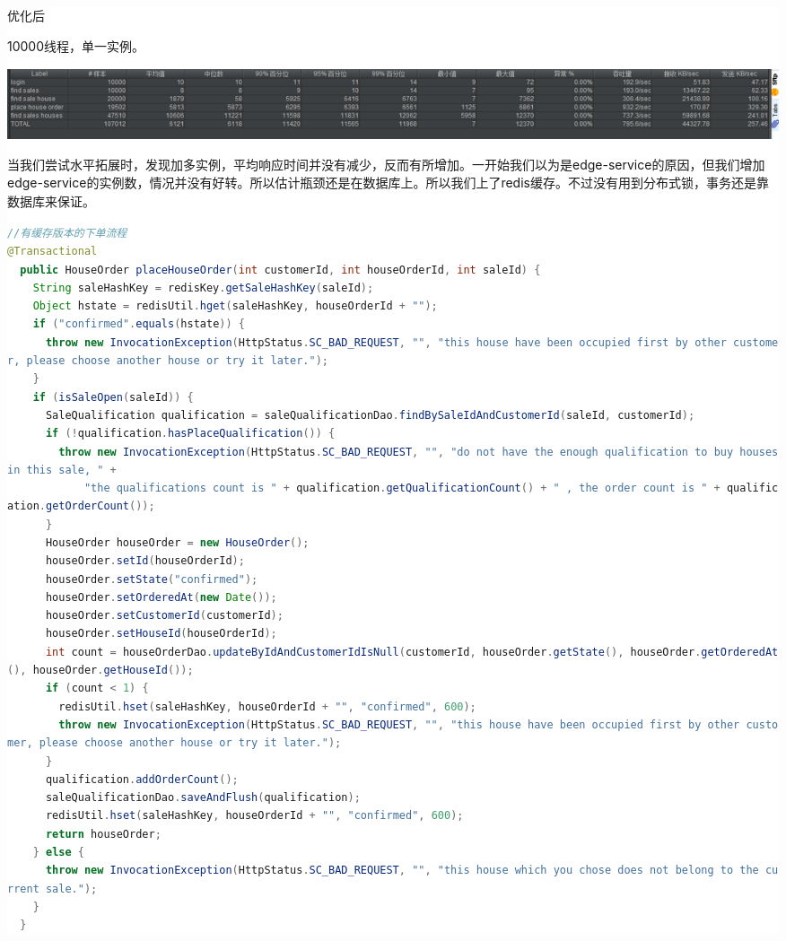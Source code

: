 

优化后

10000线程，单一实例。

![](images/result_img/10000.PNG)

当我们尝试水平拓展时，发现加多实例，平均响应时间并没有减少，反而有所增加。一开始我们以为是edge-service的原因，但我们增加edge-service的实例数，情况并没有好转。所以估计瓶颈还是在数据库上。所以我们上了redis缓存。不过没有用到分布式锁，事务还是靠数据库来保证。

```java
//有缓存版本的下单流程
@Transactional
  public HouseOrder placeHouseOrder(int customerId, int houseOrderId, int saleId) {
    String saleHashKey = redisKey.getSaleHashKey(saleId);
    Object hstate = redisUtil.hget(saleHashKey, houseOrderId + "");
    if ("confirmed".equals(hstate)) {
      throw new InvocationException(HttpStatus.SC_BAD_REQUEST, "", "this house have been occupied first by other customer, please choose another house or try it later.");
    }
    if (isSaleOpen(saleId)) {
      SaleQualification qualification = saleQualificationDao.findBySaleIdAndCustomerId(saleId, customerId);
      if (!qualification.hasPlaceQualification()) {
        throw new InvocationException(HttpStatus.SC_BAD_REQUEST, "", "do not have the enough qualification to buy houses in this sale, " +
            "the qualifications count is " + qualification.getQualificationCount() + " , the order count is " + qualification.getOrderCount());
      }
      HouseOrder houseOrder = new HouseOrder();
      houseOrder.setId(houseOrderId);
      houseOrder.setState("confirmed");
      houseOrder.setOrderedAt(new Date());
      houseOrder.setCustomerId(customerId);
      houseOrder.setHouseId(houseOrderId);
      int count = houseOrderDao.updateByIdAndCustomerIdIsNull(customerId, houseOrder.getState(), houseOrder.getOrderedAt(), houseOrder.getHouseId());
      if (count < 1) {
        redisUtil.hset(saleHashKey, houseOrderId + "", "confirmed", 600);
        throw new InvocationException(HttpStatus.SC_BAD_REQUEST, "", "this house have been occupied first by other customer, please choose another house or try it later.");
      }
      qualification.addOrderCount();
      saleQualificationDao.saveAndFlush(qualification);
      redisUtil.hset(saleHashKey, houseOrderId + "", "confirmed", 600);
      return houseOrder;
    } else {
      throw new InvocationException(HttpStatus.SC_BAD_REQUEST, "", "this house which you chose does not belong to the current sale.");
    }
  }
```
